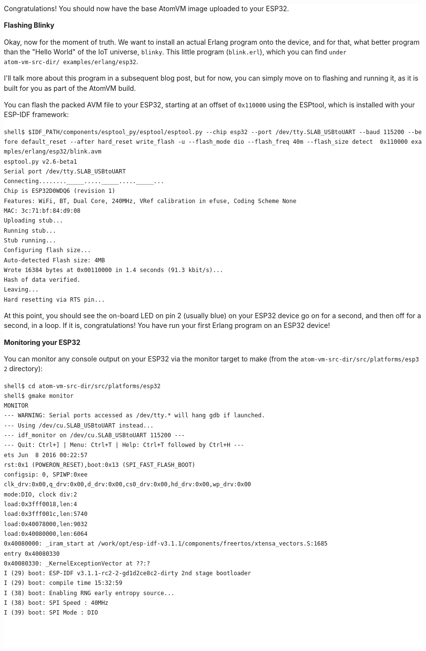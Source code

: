 Congratulations! You should now have the base AtomVM image uploaded to your ESP32.


<strong>Flashing Blinky</strong>

Okay, now for the moment of truth. We want to install an actual Erlang program onto the device, and for that, what better program than the "Hello World" of the IoT universe, <code>blinky</code>. This little program (<code>blink.erl</code>), which you can find <code>under atom-vm-src-dir/ examples/erlang/esp32</code>.

I'll talk more about this program in a subsequent blog post, but for now, you can simply move on to flashing and running it, as it is built for you as part of the AtomVM build.

You can flash the packed AVM file to your ESP32, starting at an offset of <code>0x110000</code> using the ESPtool, which is installed with your ESP-IDF framework:

<pre><code>shell$ $IDF_PATH/components/esptool_py/esptool/esptool.py --chip esp32 --port /dev/tty.SLAB_USBtoUART --baud 115200 --before default_reset --after hard_reset write_flash -u --flash_mode dio --flash_freq 40m --flash_size detect  0x110000 examples/erlang/esp32/blink.avm
esptool.py v2.6-beta1
Serial port /dev/tty.SLAB_USBtoUART
Connecting........_____....._____....._____...
Chip is ESP32D0WDQ6 (revision 1)
Features: WiFi, BT, Dual Core, 240MHz, VRef calibration in efuse, Coding Scheme None
MAC: 3c:71:bf:84:d9:08
Uploading stub...
Running stub...
Stub running...
Configuring flash size...
Auto-detected Flash size: 4MB
Wrote 16384 bytes at 0x00110000 in 1.4 seconds (91.3 kbit/s)...
Hash of data verified.
Leaving...
Hard resetting via RTS pin...</code></pre>

At this point, you should see the on-board LED on pin 2 (usually blue) on your ESP32 device go on for a second, and then off for a second, in a loop. If it is, congratulations! You have run your first Erlang program on an ESP32 device!

<strong>Monitoring your ESP32</strong>

You can monitor any console output on your ESP32 via the monitor target to make (from the <code>atom-vm-src-dir/src/platforms/esp32</code> directory):

<pre><code>shell$ cd atom-vm-src-dir/src/platforms/esp32
shell$ gmake monitor
MONITOR
--- WARNING: Serial ports accessed as /dev/tty.* will hang gdb if launched.
--- Using /dev/cu.SLAB_USBtoUART instead...
--- idf_monitor on /dev/cu.SLAB_USBtoUART 115200 ---
--- Quit: Ctrl+] | Menu: Ctrl+T | Help: Ctrl+T followed by Ctrl+H ---
ets Jun  8 2016 00:22:57
rst:0x1 (POWERON_RESET),boot:0x13 (SPI_FAST_FLASH_BOOT)
configsip: 0, SPIWP:0xee
clk_drv:0x00,q_drv:0x00,d_drv:0x00,cs0_drv:0x00,hd_drv:0x00,wp_drv:0x00
mode:DIO, clock div:2
load:0x3fff0018,len:4
load:0x3fff001c,len:5740
load:0x40078000,len:9032
load:0x40080000,len:6064
0x40080000: _iram_start at /work/opt/esp-idf-v3.1.1/components/freertos/xtensa_vectors.S:1685
entry 0x40080330
0x40080330: _KernelExceptionVector at ??:?
I (29) boot: ESP-IDF v3.1.1-rc2-2-gd1d2ce8c2-dirty 2nd stage bootloader
I (29) boot: compile time 15:32:59
I (38) boot: Enabling RNG early entropy source...
I (38) boot: SPI Speed : 40MHz
I (39) boot: SPI Mode : DIO